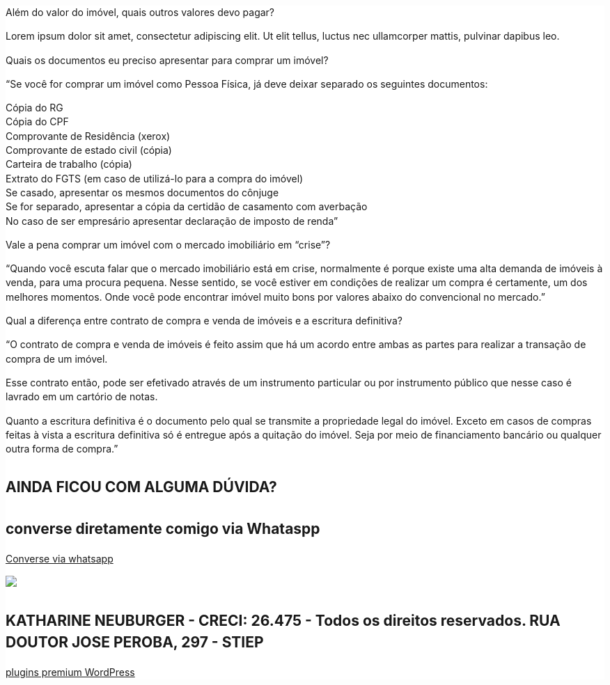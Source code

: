 Além do valor do imóvel, quais outros valores devo pagar?

Lorem ipsum dolor sit amet, consectetur adipiscing elit. Ut elit tellus, luctus nec ullamcorper mattis, pulvinar dapibus leo.





Quais os documentos eu preciso apresentar para comprar um imóvel?

“Se você for comprar um imóvel como Pessoa Física, já deve deixar separado os seguintes documentos:

Cópia do RG  
Cópia do CPF  
Comprovante de Residência (xerox)  
Comprovante de estado civil (cópia)  
Carteira de trabalho (cópia)  
Extrato do FGTS (em caso de utilizá-lo para a compra do imóvel)  
Se casado, apresentar os mesmos documentos do cônjuge  
Se for separado, apresentar a cópia da certidão de casamento com averbação  
No caso de ser empresário apresentar declaração de imposto de renda”





Vale a pena comprar um imóvel com o mercado imobiliário em “crise”?

“Quando você escuta falar que o mercado imobiliário está em crise, normalmente é porque existe uma alta demanda de imóveis à venda, para uma procura pequena. Nesse sentido, se você estiver em condições de realizar um compra é certamente, um dos melhores momentos. Onde você pode encontrar imóvel muito bons por valores abaixo do convencional no mercado.”





Qual a diferença entre contrato de compra e venda de imóveis e a escritura definitiva?

“O contrato de compra e venda de imóveis é feito assim que há um acordo entre ambas as partes para realizar a transação de compra de um imóvel.

Esse contrato então, pode ser efetivado através de um instrumento particular ou por instrumento público que nesse caso é lavrado em um cartório de notas.

Quanto a escritura definitiva é o documento pelo qual se transmite a propriedade legal do imóvel. Exceto em casos de compras feitas à vista a escritura definitiva só é entregue após a quitação do imóvel. Seja por meio de financiamento bancário ou qualquer outra forma de compra.”

AINDA FICOU COM ALGUMA DÚVIDA?
------------------------------

converse diretamente
comigo via Whataspp
----------------------------------------

[Converse via whatsapp](https://api.whatsapp.com/send?phone=557193773079&text=Ol%C3%A1,%20vim%20do%20site%20knimoveis.com.br%20e%20tenho%20uma%20d%C3%BAvida.)

![](https://knimoveis.com.br/wp-content/uploads/2024/06/MARCA-DAGUA-LOGO-2.png)

KATHARINE NEUBURGER - CRECI: 26.475 - Todos os direitos reservados.
RUA DOUTOR JOSE PEROBA, 297 - STIEP
-------------------------------------------------------------------------------------------------------

[plugins premium WordPress](https://full.services/)